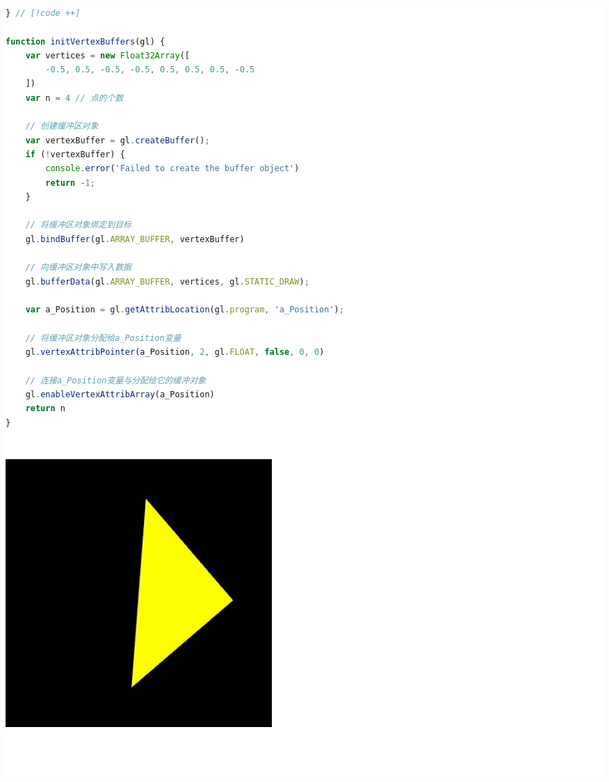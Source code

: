 ```js
} // [!code ++]

function initVertexBuffers(gl) {
    var vertices = new Float32Array([
        -0.5, 0.5, -0.5, -0.5, 0.5, 0.5, 0.5, -0.5
    ])
    var n = 4 // 点的个数

    // 创建缓冲区对象
    var vertexBuffer = gl.createBuffer();
    if (!vertexBuffer) {
        console.error('Failed to create the buffer object')
        return -1;
    }

    // 将缓冲区对象绑定到目标
    gl.bindBuffer(gl.ARRAY_BUFFER, vertexBuffer)

    // 向缓冲区对象中写入数据
    gl.bufferData(gl.ARRAY_BUFFER, vertices, gl.STATIC_DRAW);

    var a_Position = gl.getAttribLocation(gl.program, 'a_Position');

    // 将缓冲区对象分配给a_Position变量
    gl.vertexAttribPointer(a_Position, 2, gl.FLOAT, false, 0, 0)

    // 连接a_Position变量与分配给它的缓冲对象
    gl.enableVertexAttribArray(a_Position)
    return n
}

```

![效果图](../images/xxt.gif)
